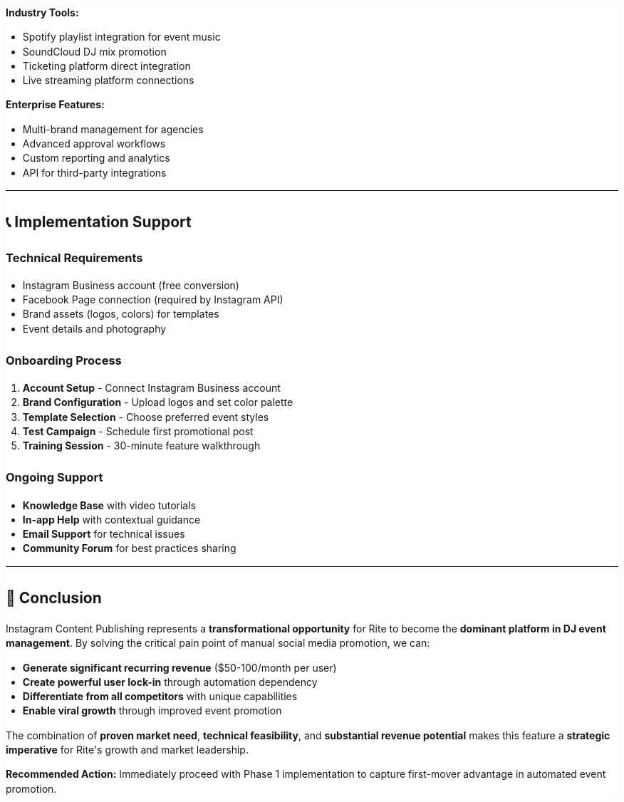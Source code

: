 **Industry Tools:**
- Spotify playlist integration for event music
- SoundCloud DJ mix promotion
- Ticketing platform direct integration
- Live streaming platform connections

**Enterprise Features:**
- Multi-brand management for agencies
- Advanced approval workflows
- Custom reporting and analytics
- API for third-party integrations

---

## 📞 **Implementation Support**

### Technical Requirements
- Instagram Business account (free conversion)
- Facebook Page connection (required by Instagram API)
- Brand assets (logos, colors) for templates
- Event details and photography

### Onboarding Process
1. **Account Setup** - Connect Instagram Business account
2. **Brand Configuration** - Upload logos and set color palette
3. **Template Selection** - Choose preferred event styles
4. **Test Campaign** - Schedule first promotional post
5. **Training Session** - 30-minute feature walkthrough

### Ongoing Support
- **Knowledge Base** with video tutorials
- **In-app Help** with contextual guidance
- **Email Support** for technical issues
- **Community Forum** for best practices sharing

---

## 🎉 **Conclusion**

Instagram Content Publishing represents a **transformational opportunity** for Rite to become the **dominant platform in DJ event management**. By solving the critical pain point of manual social media promotion, we can:

- **Generate significant recurring revenue** ($50-100/month per user)
- **Create powerful user lock-in** through automation dependency  
- **Differentiate from all competitors** with unique capabilities
- **Enable viral growth** through improved event promotion

The combination of **proven market need**, **technical feasibility**, and **substantial revenue potential** makes this feature a **strategic imperative** for Rite's growth and market leadership.

**Recommended Action:** Immediately proceed with Phase 1 implementation to capture first-mover advantage in automated event promotion.